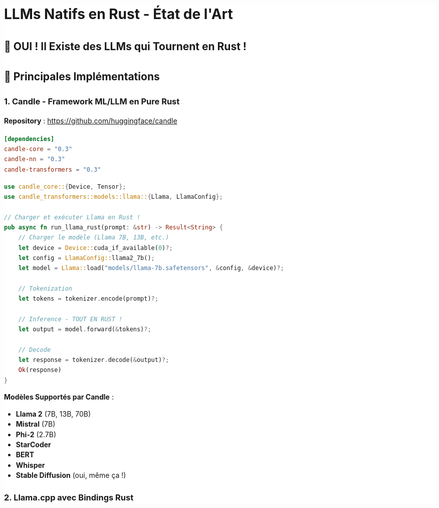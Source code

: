 # LLMs Natifs en Rust - État de l'Art

## 🦀 OUI ! Il Existe des LLMs qui Tournent en Rust !

## 🚀 Principales Implémentations

### 1. Candle - Framework ML/LLM en Pure Rust

**Repository** : https://github.com/huggingface/candle

```toml
[dependencies]
candle-core = "0.3"
candle-nn = "0.3"
candle-transformers = "0.3"
```

```rust
use candle_core::{Device, Tensor};
use candle_transformers::models::llama::{Llama, LlamaConfig};

// Charger et exécuter Llama en Rust !
pub async fn run_llama_rust(prompt: &str) -> Result<String> {
    // Charger le modèle (Llama 7B, 13B, etc.)
    let device = Device::cuda_if_available(0)?;
    let config = LlamaConfig::llama2_7b();
    let model = Llama::load("models/llama-7b.safetensors", &config, &device)?;
    
    // Tokenization
    let tokens = tokenizer.encode(prompt)?;
    
    // Inference - TOUT EN RUST !
    let output = model.forward(&tokens)?;
    
    // Decode
    let response = tokenizer.decode(&output)?;
    Ok(response)
}
```

**Modèles Supportés par Candle** :
- **Llama 2** (7B, 13B, 70B)
- **Mistral** (7B)
- **Phi-2** (2.7B)
- **StarCoder**
- **BERT**
- **Whisper**
- **Stable Diffusion** (oui, même ça !)

### 2. Llama.cpp avec Bindings Rust
